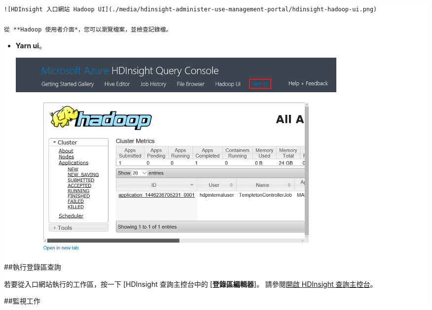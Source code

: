     ![HDInsight 入口網站 Hadoop UI](./media/hdinsight-administer-use-management-portal/hdinsight-hadoop-ui.png)
    
    從 **Hadoop 使用者介面*，您可以瀏覽檔案，並檢查記錄檔。 

- **Yarn ui**。

    ![HDInsight 入口網站 YARN UI](./media/hdinsight-administer-use-management-portal/hdinsight-yarn-ui.png)

##<a name="run-hive-queries"></a>執行登錄區查詢

若要從入口網站執行的工作區，按一下 [HDInsight 查詢主控台中的 [**登錄區編輯器**]。 請參閱[開啟 HDInsight 查詢主控台](#open-hdinsight-query-console)。

##<a name="monitor-jobs"></a>監視工作


[azure-portal]: https://portal.azure.com
[image-hadoopcommandline]: ./media/hdinsight-administer-use-management-portal/hdinsight-hadoop-command-line.png "Hadoop 命令列"